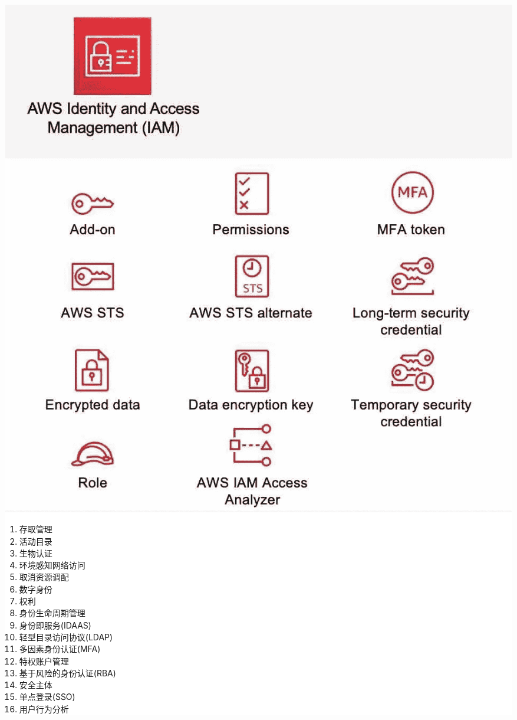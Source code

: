 ![](img/8ffe0ff8eb200c28209d44fa6c2e82bb.png)

1.  存取管理
2.  活动目录
3.  生物认证
4.  环境感知网络访问
5.  取消资源调配
6.  数字身份
7.  权利
8.  身份生命周期管理
9.  身份即服务(IDAAS)
10.  轻型目录访问协议(LDAP)
11.  多因素身份认证(MFA)
12.  特权账户管理
13.  基于风险的身份认证(RBA)
14.  安全主体
15.  单点登录(SSO)
16.  用户行为分析
